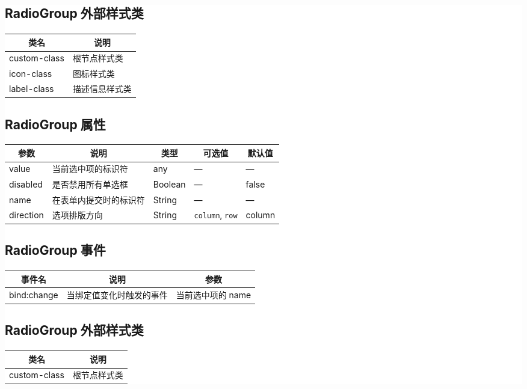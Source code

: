 ## RadioGroup 外部样式类

| 类名     | 说明           |
| ------------ | -------------- |
| custom-class | 根节点样式类   |
| icon-class   | 图标样式类     |
| label-class  | 描述信息样式类 |

## RadioGroup 属性

| 参数      | 说明                   | 类型    | 可选值          | 默认值 |
| --------- | ---------------------- | ------- | --------------- | ------ |
| value     | 当前选中项的标识符     | any     | —               | —      |
| disabled  | 是否禁用所有单选框     | Boolean | —               | false  |
| name      | 在表单内提交时的标识符 | String  | —               | —      |
| direction | 选项排版方向           | String  | `column`, `row` | column |

## RadioGroup 事件

| 事件名      | 说明                     | 参数              |
| ----------- | ------------------------ | ----------------- |
| bind:change | 当绑定值变化时触发的事件 | 当前选中项的 name |

## RadioGroup 外部样式类

| 类名     | 说明         |
| ------------ | ------------ |
| custom-class | 根节点样式类 |
